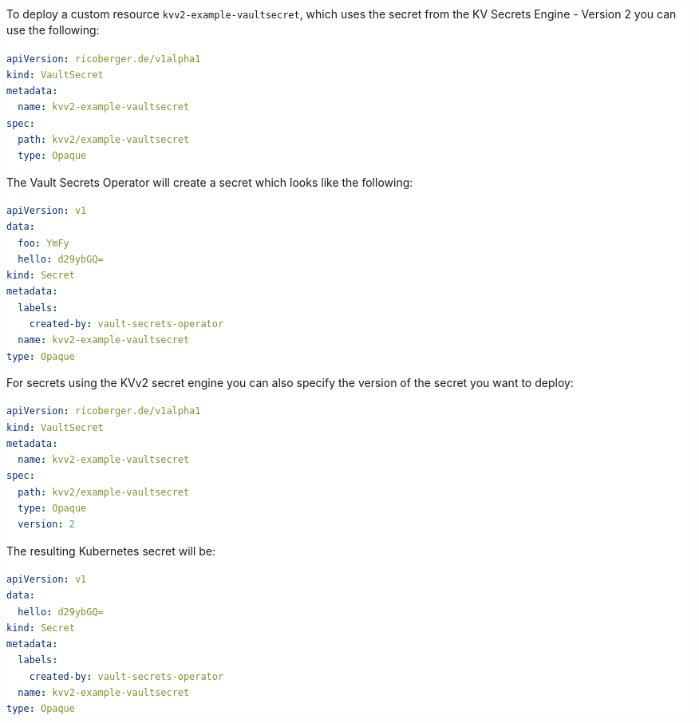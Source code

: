 To deploy a custom resource `kvv2-example-vaultsecret`, which uses the secret
from the KV Secrets Engine - Version 2 you can use the following:

```yaml
apiVersion: ricoberger.de/v1alpha1
kind: VaultSecret
metadata:
  name: kvv2-example-vaultsecret
spec:
  path: kvv2/example-vaultsecret
  type: Opaque
```

The Vault Secrets Operator will create a secret which looks like the following:

```yaml
apiVersion: v1
data:
  foo: YmFy
  hello: d29ybGQ=
kind: Secret
metadata:
  labels:
    created-by: vault-secrets-operator
  name: kvv2-example-vaultsecret
type: Opaque
```

For secrets using the KVv2 secret engine you can also specify the version of the
secret you want to deploy:

```yaml
apiVersion: ricoberger.de/v1alpha1
kind: VaultSecret
metadata:
  name: kvv2-example-vaultsecret
spec:
  path: kvv2/example-vaultsecret
  type: Opaque
  version: 2
```

The resulting Kubernetes secret will be:

```yaml
apiVersion: v1
data:
  hello: d29ybGQ=
kind: Secret
metadata:
  labels:
    created-by: vault-secrets-operator
  name: kvv2-example-vaultsecret
type: Opaque
```
